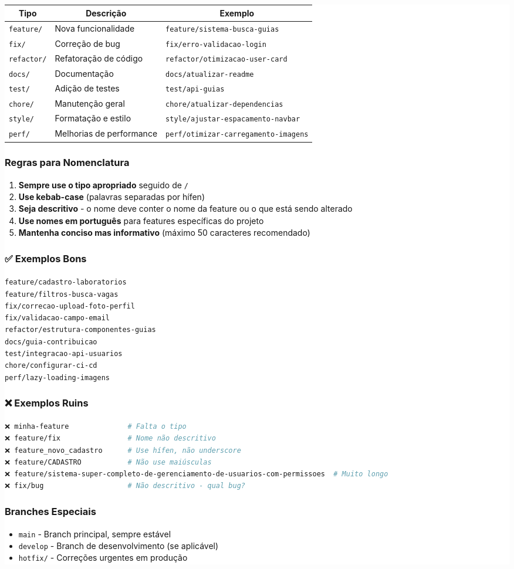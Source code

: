 | Tipo        | Descrição                | Exemplo                              |
| ----------- | ------------------------ | ------------------------------------ |
| `feature/`  | Nova funcionalidade      | `feature/sistema-busca-guias`        |
| `fix/`      | Correção de bug          | `fix/erro-validacao-login`           |
| `refactor/` | Refatoração de código    | `refactor/otimizacao-user-card`      |
| `docs/`     | Documentação             | `docs/atualizar-readme`              |
| `test/`     | Adição de testes         | `test/api-guias`                     |
| `chore/`    | Manutenção geral         | `chore/atualizar-dependencias`       |
| `style/`    | Formatação e estilo      | `style/ajustar-espacamento-navbar`   |
| `perf/`     | Melhorias de performance | `perf/otimizar-carregamento-imagens` |

### Regras para Nomenclatura

1. **Sempre use o tipo apropriado** seguido de `/`
2. **Use kebab-case** (palavras separadas por hífen)
3. **Seja descritivo** - o nome deve conter o nome da feature ou o que está sendo alterado
4. **Use nomes em português** para features específicas do projeto
5. **Mantenha conciso mas informativo** (máximo 50 caracteres recomendado)

### ✅ Exemplos Bons

```bash
feature/cadastro-laboratorios
feature/filtros-busca-vagas
fix/correcao-upload-foto-perfil
fix/validacao-campo-email
refactor/estrutura-componentes-guias
docs/guia-contribuicao
test/integracao-api-usuarios
chore/configurar-ci-cd
perf/lazy-loading-imagens
```

### ❌ Exemplos Ruins

```bash
❌ minha-feature              # Falta o tipo
❌ feature/fix                # Nome não descritivo
❌ feature_novo_cadastro      # Use hífen, não underscore
❌ feature/CADASTRO           # Não use maiúsculas
❌ feature/sistema-super-completo-de-gerenciamento-de-usuarios-com-permissoes  # Muito longo
❌ fix/bug                    # Não descritivo - qual bug?
```

### Branches Especiais

- `main` - Branch principal, sempre estável
- `develop` - Branch de desenvolvimento (se aplicável)
- `hotfix/` - Correções urgentes em produção

